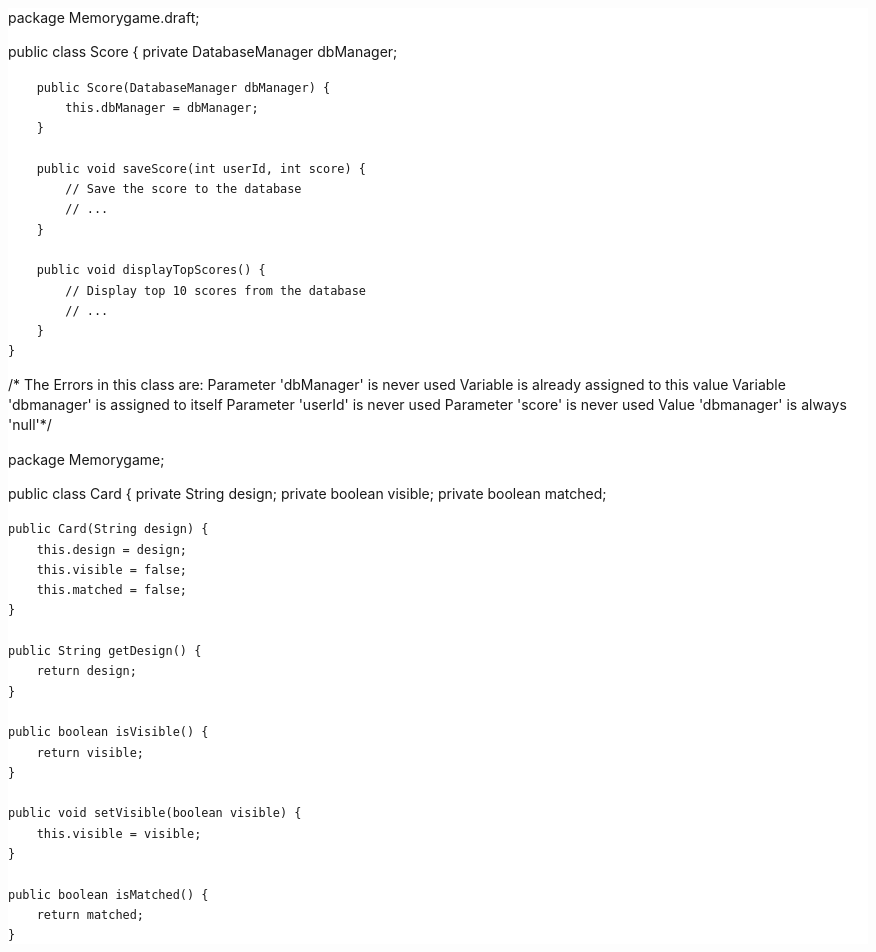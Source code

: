 
package Memorygame.draft;

public class Score {
        private DatabaseManager dbManager;

        public Score(DatabaseManager dbManager) {
            this.dbManager = dbManager;
        }

        public void saveScore(int userId, int score) {
            // Save the score to the database
            // ...
        }

        public void displayTopScores() {
            // Display top 10 scores from the database
            // ...
        }
    }

/* The Errors in this class are: 
Parameter 'dbManager' is never used
Variable is already assigned to this value
Variable 'dbmanager' is assigned to itself
Parameter 'userId' is never used
Parameter 'score' is never used
Value 'dbmanager' is always 'null'*/


package Memorygame;

public class Card {
    private String design;
    private boolean visible;
    private boolean matched;

    public Card(String design) {
        this.design = design;
        this.visible = false;
        this.matched = false;
    }

    public String getDesign() {
        return design;
    }

    public boolean isVisible() {
        return visible;
    }

    public void setVisible(boolean visible) {
        this.visible = visible;
    }

    public boolean isMatched() {
        return matched;
    }
